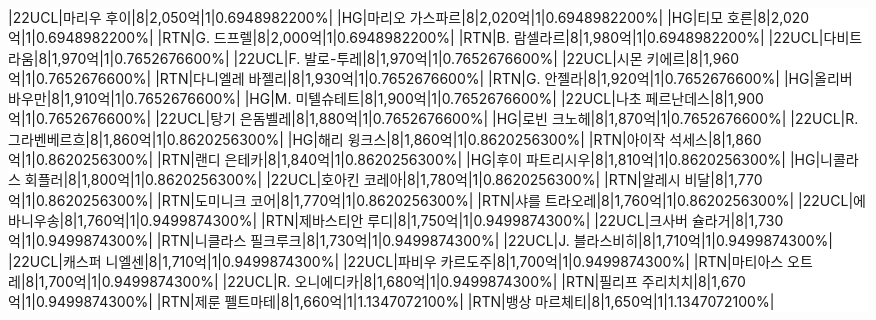 |22UCL|마리우 후이|8|2,050억|1|0.6948982200%|
|HG|마리오 가스파르|8|2,020억|1|0.6948982200%|
|HG|티모 호른|8|2,020억|1|0.6948982200%|
|RTN|G. 드프렐|8|2,000억|1|0.6948982200%|
|RTN|B. 람셀라르|8|1,980억|1|0.6948982200%|
|22UCL|다비트 라움|8|1,970억|1|0.7652676600%|
|22UCL|F. 발로-투레|8|1,970억|1|0.7652676600%|
|22UCL|시몬 키에르|8|1,960억|1|0.7652676600%|
|RTN|다니엘레 바젤리|8|1,930억|1|0.7652676600%|
|RTN|G. 안젤라|8|1,920억|1|0.7652676600%|
|HG|올리버 바우만|8|1,910억|1|0.7652676600%|
|HG|M. 미텔슈테트|8|1,900억|1|0.7652676600%|
|22UCL|나초 페르난데스|8|1,900억|1|0.7652676600%|
|22UCL|탕기 은돔벨레|8|1,880억|1|0.7652676600%|
|HG|로빈 크노헤|8|1,870억|1|0.7652676600%|
|22UCL|R. 그라벤베르흐|8|1,860억|1|0.8620256300%|
|HG|해리 윙크스|8|1,860억|1|0.8620256300%|
|RTN|아이작 석세스|8|1,860억|1|0.8620256300%|
|RTN|랜디 은테카|8|1,840억|1|0.8620256300%|
|HG|후이 파트리시우|8|1,810억|1|0.8620256300%|
|HG|니콜라스 회플러|8|1,800억|1|0.8620256300%|
|22UCL|호아킨 코레아|8|1,780억|1|0.8620256300%|
|RTN|알레시 비달|8|1,770억|1|0.8620256300%|
|RTN|도미니크 코어|8|1,770억|1|0.8620256300%|
|RTN|샤를 트라오레|8|1,760억|1|0.8620256300%|
|22UCL|에바니우송|8|1,760억|1|0.9499874300%|
|RTN|제바스티안 루디|8|1,750억|1|0.9499874300%|
|22UCL|크사버 슐라거|8|1,730억|1|0.9499874300%|
|RTN|니클라스 필크루크|8|1,730억|1|0.9499874300%|
|22UCL|J. 블라스비히|8|1,710억|1|0.9499874300%|
|22UCL|캐스퍼 니엘센|8|1,710억|1|0.9499874300%|
|22UCL|파비우 카르도주|8|1,700억|1|0.9499874300%|
|RTN|마티아스 오트레|8|1,700억|1|0.9499874300%|
|22UCL|R. 오니에디카|8|1,680억|1|0.9499874300%|
|RTN|필리프 주리치치|8|1,670억|1|0.9499874300%|
|RTN|제룬 펠트마테|8|1,660억|1|1.1347072100%|
|RTN|뱅상 마르체티|8|1,650억|1|1.1347072100%|